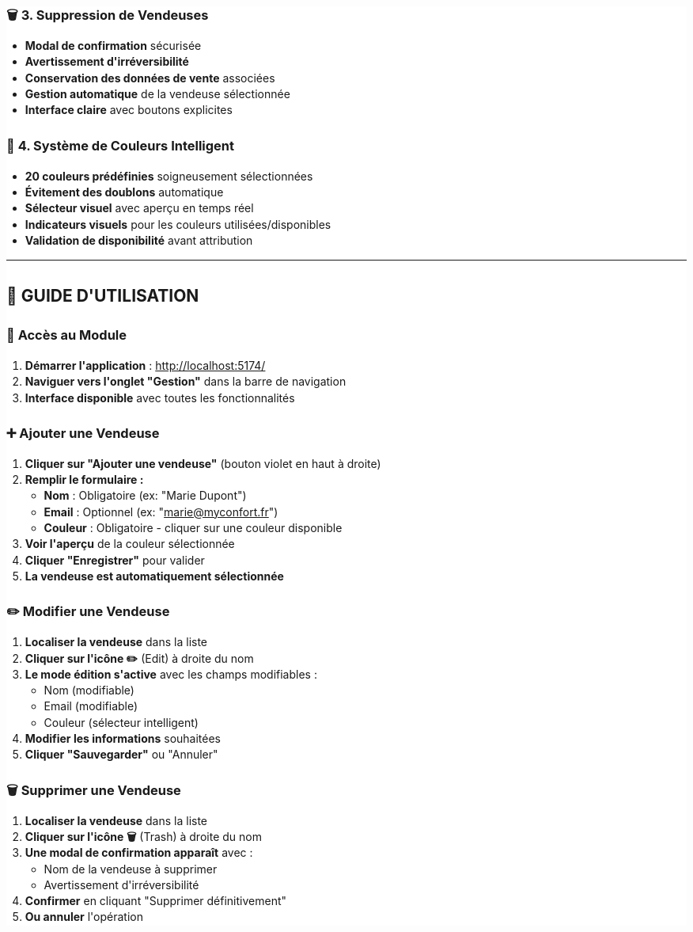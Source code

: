 ### 🗑️ **3. Suppression de Vendeuses**
- **Modal de confirmation** sécurisée
- **Avertissement d'irréversibilité**
- **Conservation des données de vente** associées
- **Gestion automatique** de la vendeuse sélectionnée
- **Interface claire** avec boutons explicites

### 🎨 **4. Système de Couleurs Intelligent**
- **20 couleurs prédéfinies** soigneusement sélectionnées
- **Évitement des doublons** automatique
- **Sélecteur visuel** avec aperçu en temps réel
- **Indicateurs visuels** pour les couleurs utilisées/disponibles
- **Validation de disponibilité** avant attribution

---

## 📱 **GUIDE D'UTILISATION**

### 🔗 **Accès au Module**
1. **Démarrer l'application** : [http://localhost:5174/](http://localhost:5174/)
2. **Naviguer vers l'onglet "Gestion"** dans la barre de navigation
3. **Interface disponible** avec toutes les fonctionnalités

### ➕ **Ajouter une Vendeuse**

1. **Cliquer sur "Ajouter une vendeuse"** (bouton violet en haut à droite)
2. **Remplir le formulaire :**
   - **Nom** : Obligatoire (ex: "Marie Dupont")
   - **Email** : Optionnel (ex: "marie@myconfort.fr")
   - **Couleur** : Obligatoire - cliquer sur une couleur disponible
3. **Voir l'aperçu** de la couleur sélectionnée
4. **Cliquer "Enregistrer"** pour valider
5. **La vendeuse est automatiquement sélectionnée**

### ✏️ **Modifier une Vendeuse**

1. **Localiser la vendeuse** dans la liste
2. **Cliquer sur l'icône ✏️** (Edit) à droite du nom
3. **Le mode édition s'active** avec les champs modifiables :
   - Nom (modifiable)
   - Email (modifiable)
   - Couleur (sélecteur intelligent)
4. **Modifier les informations** souhaitées
5. **Cliquer "Sauvegarder"** ou "Annuler"

### 🗑️ **Supprimer une Vendeuse**

1. **Localiser la vendeuse** dans la liste
2. **Cliquer sur l'icône 🗑️** (Trash) à droite du nom
3. **Une modal de confirmation apparaît** avec :
   - Nom de la vendeuse à supprimer
   - Avertissement d'irréversibilité
4. **Confirmer** en cliquant "Supprimer définitivement"
5. **Ou annuler** l'opération
